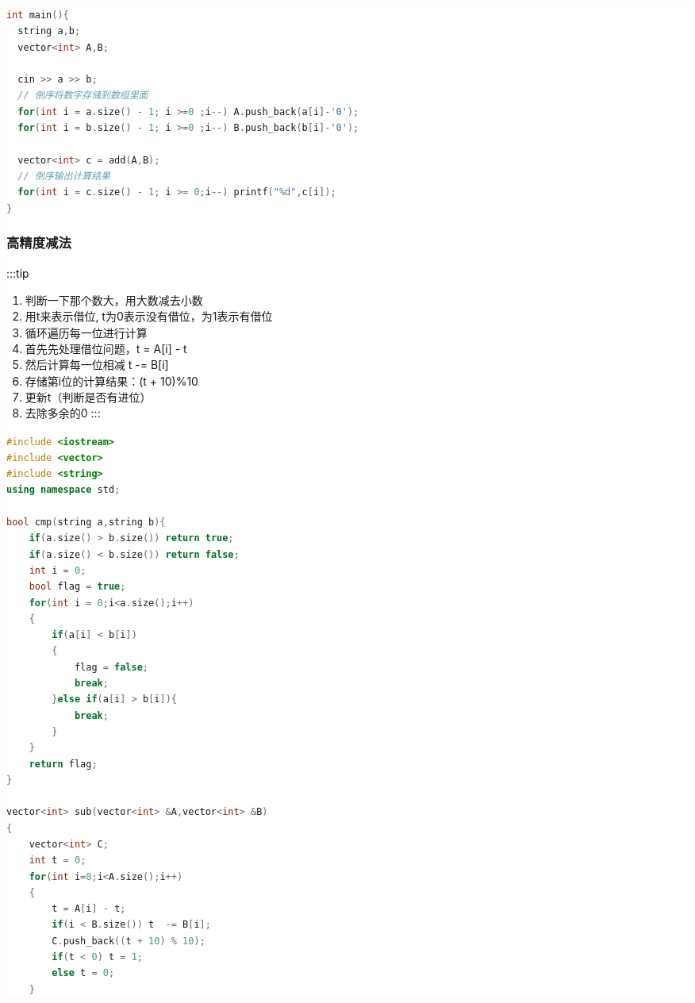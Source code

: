 ```c++
int main(){
  string a,b;
  vector<int> A,B;
  
  cin >> a >> b;
  // 倒序将数字存储到数组里面
  for(int i = a.size() - 1; i >=0 ;i--) A.push_back(a[i]-'0');
  for(int i = b.size() - 1; i >=0 ;i--) B.push_back(b[i]-'0');
  
  vector<int> c = add(A,B);
  // 倒序输出计算结果
  for(int i = c.size() - 1; i >= 0;i--) printf("%d",c[i]);
}
```

### 高精度减法

:::tip
1. 判断一下那个数大，用大数减去小数
2. 用t来表示借位, t为0表示没有借位，为1表示有借位
3. 循环遍历每一位进行计算
4. 首先先处理借位问题，t = A[i] - t
5. 然后计算每一位相减 t -= B[i]
6. 存储第i位的计算结果：(t + 10)%10
7. 更新t（判断是否有进位）
8. 去除多余的0
:::

```c++
#include <iostream>
#include <vector>
#include <string>
using namespace std;

bool cmp(string a,string b){
    if(a.size() > b.size()) return true;
    if(a.size() < b.size()) return false;
    int i = 0;
    bool flag = true;
    for(int i = 0;i<a.size();i++)
    {
        if(a[i] < b[i])
        {
            flag = false;
            break;
        }else if(a[i] > b[i]){
            break;
        }
    }
    return flag;
}

vector<int> sub(vector<int> &A,vector<int> &B)
{
    vector<int> C;
    int t = 0;
    for(int i=0;i<A.size();i++)
    {
        t = A[i] - t;
        if(i < B.size()) t  -= B[i];
        C.push_back((t + 10) % 10);
        if(t < 0) t = 1;
        else t = 0;
    }
```